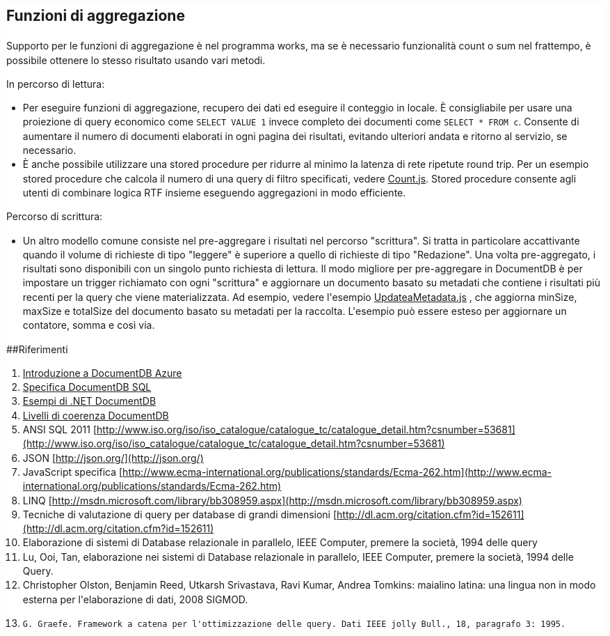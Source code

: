 ## <a name="aggregate-functions"></a>Funzioni di aggregazione

Supporto per le funzioni di aggregazione è nel programma works, ma se è necessario funzionalità count o sum nel frattempo, è possibile ottenere lo stesso risultato usando vari metodi.  

In percorso di lettura:

- Per eseguire funzioni di aggregazione, recupero dei dati ed eseguire il conteggio in locale. È consigliabile per usare una proiezione di query economico come `SELECT VALUE 1` invece completo dei documenti come `SELECT * FROM c`. Consente di aumentare il numero di documenti elaborati in ogni pagina dei risultati, evitando ulteriori andata e ritorno al servizio, se necessario.
- È anche possibile utilizzare una stored procedure per ridurre al minimo la latenza di rete ripetute round trip. Per un esempio stored procedure che calcola il numero di una query di filtro specificati, vedere [Count.js](https://github.com/Azure/azure-documentdb-js-server/blob/master/samples/stored-procedures/Count.js). Stored procedure consente agli utenti di combinare logica RTF insieme eseguendo aggregazioni in modo efficiente.

Percorso di scrittura:

- Un altro modello comune consiste nel pre-aggregare i risultati nel percorso "scrittura". Si tratta in particolare accattivante quando il volume di richieste di tipo "leggere" è superiore a quello di richieste di tipo "Redazione". Una volta pre-aggregato, i risultati sono disponibili con un singolo punto richiesta di lettura.  Il modo migliore per pre-aggregare in DocumentDB è per impostare un trigger richiamato con ogni "scrittura" e aggiornare un documento basato su metadati che contiene i risultati più recenti per la query che viene materializzata. Ad esempio, vedere l'esempio [UpdateaMetadata.js](https://github.com/Azure/azure-documentdb-js-server/blob/master/samples/triggers/UpdateMetadata.js) , che aggiorna minSize, maxSize e totalSize del documento basato su metadati per la raccolta. L'esempio può essere esteso per aggiornare un contatore, somma e così via.

##<a name="references"></a>Riferimenti
1.  [Introduzione a DocumentDB Azure][introduction]
2.  [Specifica DocumentDB SQL](http://go.microsoft.com/fwlink/p/?LinkID=510612)
3.  [Esempi di .NET DocumentDB](https://github.com/Azure/azure-documentdb-net)
4.  [Livelli di coerenza DocumentDB][consistency-levels]
5.  ANSI SQL 2011 [http://www.iso.org/iso/iso_catalogue/catalogue_tc/catalogue_detail.htm?csnumber=53681](http://www.iso.org/iso/iso_catalogue/catalogue_tc/catalogue_detail.htm?csnumber=53681)
6.  JSON [http://json.org/](http://json.org/)
7.  JavaScript specifica [http://www.ecma-international.org/publications/standards/Ecma-262.htm](http://www.ecma-international.org/publications/standards/Ecma-262.htm) 
8.  LINQ [http://msdn.microsoft.com/library/bb308959.aspx](http://msdn.microsoft.com/library/bb308959.aspx) 
9.  Tecniche di valutazione di query per database di grandi dimensioni [http://dl.acm.org/citation.cfm?id=152611](http://dl.acm.org/citation.cfm?id=152611)
10. Elaborazione di sistemi di Database relazionale in parallelo, IEEE Computer, premere la società, 1994 delle query
11. Lu, Ooi, Tan, elaborazione nei sistemi di Database relazionale in parallelo, IEEE Computer, premere la società, 1994 delle Query.
12. Christopher Olston, Benjamin Reed, Utkarsh Srivastava, Ravi Kumar, Andrea Tomkins: maialino latina: una lingua non in modo esterna per l'elaborazione di dati, 2008 SIGMOD.
13.     G. Graefe. Framework a catena per l'ottimizzazione delle query. Dati IEEE jolly Bull., 18, paragrafo 3: 1995.


[1]: ./media/documentdb-sql-query/sql-query1.png
[introduction]: documentdb-introduction.md
[consistency-levels]: documentdb-consistency-levels.md
 
